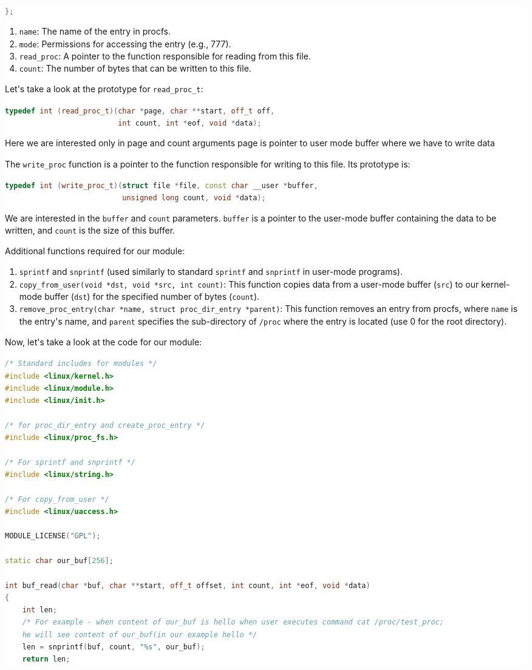```cpp
};
```


1. `name`: The name of the entry in procfs.
2. `mode`: Permissions for accessing the entry (e.g., 777).
3. `read_proc`: A pointer to the function responsible for reading from this file.
4. `count`: The number of bytes that can be written to this file.

Let's take a look at the prototype for `read_proc_t`:

```cpp
typedef int (read_proc_t)(char *page, char **start, off_t off,
                          int count, int *eof, void *data);
```

Here we are interested only in page and count arguments page is pointer to user mode buffer where we have to write data

The `write_proc` function is a pointer to the function responsible for writing to this file. Its prototype is:

```cpp
typedef int (write_proc_t)(struct file *file, const char __user *buffer,
                           unsigned long count, void *data);
````

We are interested in the `buffer` and `count` parameters. `buffer` is a pointer to the user-mode buffer containing the data to be written, and `count` is the size of this buffer.

Additional functions required for our module:

1. `sprintf` and `snprintf` (used similarly to standard `sprintf` and `snprintf` in user-mode programs).
2. `copy_from_user(void *dst, void *src, int count)`: This function copies data from a user-mode buffer (`src`) to our kernel-mode buffer (`dst`) for the specified number of bytes (`count`).
3. `remove_proc_entry(char *name, struct proc_dir_entry *parent)`: This function removes an entry from procfs, where `name` is the entry's name, and `parent` specifies the sub-directory of `/proc` where the entry is located (use 0 for the root directory).

Now, let's take a look at the code for our module:

```cpp
/* Standard includes for modules */
#include <linux/kernel.h>
#include <linux/module.h>
#include <linux/init.h>

/* for proc_dir_entry and create_proc_entry */
#include <linux/proc_fs.h>

/* For sprintf and snprintf */
#include <linux/string.h>

/* For copy_from_user */
#include <linux/uaccess.h>

MODULE_LICENSE("GPL");

static char our_buf[256];

int buf_read(char *buf, char **start, off_t offset, int count, int *eof, void *data)
{
	int len;
	/* For example - when content of our_buf is hello when user executes command cat /proc/test_proc;
	he will see content of our_buf(in our example hello */
	len = snprintf(buf, count, "%s", our_buf);
	return len;
```